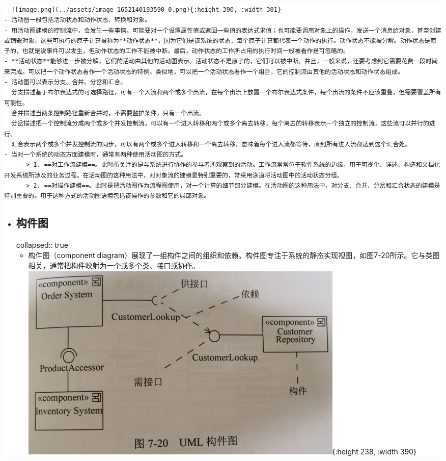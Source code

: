	  ![image.png](../assets/image_1652140193590_0.png){:height 390, :width 301}
	- 活动图一般包括活动状态和动作状态、转换和对象。
	- 用活动图建模的控制流中，会发生一些事情。可能要对一个设置属性值或返回一些值的表达式求值；也可能要调用对象上的操作，发送一个消息给对象，甚至创建或销毁对象，这些可执行的原子计算被称为**动作状态**，因为它们是该系统的状态，每个原子计算都代表一个动作的执行。动作状态不能被分解。动作状态是原子的，也就是说事件可以发生，但动作状态的工作不能被中断。最后，动作状态的工作所占用的执行时间一般被看作是可忽略的。
	- **活动状态**能够进一步被分解，它们的活动由其他的活动图表示。活动状态不是原子的，它们可以被中断。并且，一般来说，还要考虑到它需要花费一段时间来完成。可以把一个动作状态看作一个活动状态的特例。类似地，可以把一个活动状态看作一个组合，它的控制流由其他的活动状态和动作状态组成。
	- 活动图可以表示分支、合并、分岔和汇合。
	  分支描述基于布尔表达式的可选择路径，可有一个入流和两个或多个出流，在每个出流上放置一个布尔表达式条件，每个出流的条件不应该重叠，但需要覆盖所有可能性。
	  合并描述当两条控制路径重新合并时，不需要监护条件，只有一个出流。
	  分岔描述把一个控制流分成两个或多个并发控制流，可以有一个进入转移和两个或多个离去转移，每个离去的转移表示一个独立的控制流，这些流可以并行的进行。
	  汇合表示两个或多个并发控制流的同步，可以有两个或多个进入转移和一个离去转移，意味着每个进入流都等待，直到所有进入流都达到这个汇合处。
	- 当对一个系统的动态方面建模时，通常有两种使用活动图的方式。
		- > 1. ==对工作流建模==。此时所关注的是与系统进行协作的参与者所观察到的活动。工作流常常位于软件系统的边缘，用于可视化、详述、构造和文档化开发系统所涉及的业务过程。在活动图的这种用法中，对对象流的建模是特别重要的，常采用泳道将活动图中的活动状态分组。
		  > 2. ==对操作建模==。此时是把活动图作为流程图使用，对一个计算的细节部分建模。在活动图的这种用法中，对分支、合并、分岔和汇合状态的建模是特别重要的。用于这种方式的活动图语境包括该操作的参数和它的局部对象。
- ## 构件图
  collapsed:: true
	- 构件图（component diagram）展现了一组构件之间的组织和依赖。构件图专注于系统的静态实现视图，如图7-20所示。它与类图相关，通常把构件映射为一个或多个类、接口或协作。
	  ![image.png](../assets/image_1652145233857_0.png){:height 238, :width 390}